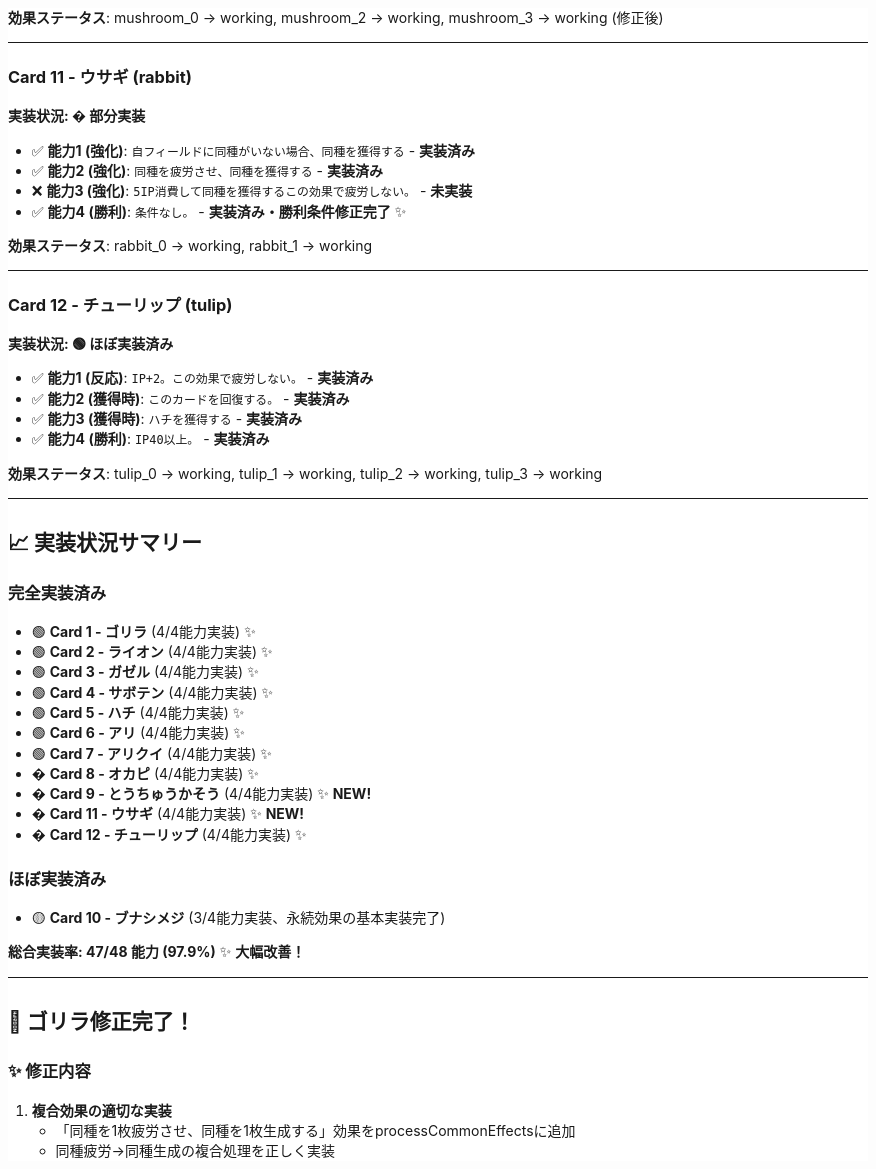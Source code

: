 **効果ステータス**: mushroom_0 → working, mushroom_2 → working, mushroom_3 → working (修正後)

---

### **Card 11 - ウサギ (rabbit)**
**実装状況: � 部分実装**
- ✅ **能力1 (強化)**: `自フィールドに同種がいない場合、同種を獲得する` - **実装済み**
- ✅ **能力2 (強化)**: `同種を疲労させ、同種を獲得する` - **実装済み**
- ❌ **能力3 (強化)**: `5IP消費して同種を獲得するこの効果で疲労しない。` - **未実装**
- ✅ **能力4 (勝利)**: `条件なし。` - **実装済み・勝利条件修正完了** ✨

**効果ステータス**: rabbit_0 → working, rabbit_1 → working

---

### **Card 12 - チューリップ (tulip)**
**実装状況: 🟢 ほぼ実装済み**
- ✅ **能力1 (反応)**: `IP+2。この効果で疲労しない。` - **実装済み**
- ✅ **能力2 (獲得時)**: `このカードを回復する。` - **実装済み**
- ✅ **能力3 (獲得時)**: `ハチを獲得する` - **実装済み**
- ✅ **能力4 (勝利)**: `IP40以上。` - **実装済み**

**効果ステータス**: tulip_0 → working, tulip_1 → working, tulip_2 → working, tulip_3 → working

---

## 📈 **実装状況サマリー**

### **完全実装済み**
- 🟢 **Card 1 - ゴリラ** (4/4能力実装) ✨
- 🟢 **Card 2 - ライオン** (4/4能力実装) ✨
- 🟢 **Card 3 - ガゼル** (4/4能力実装) ✨
- 🟢 **Card 4 - サボテン** (4/4能力実装) ✨
- 🟢 **Card 5 - ハチ** (4/4能力実装) ✨
- 🟢 **Card 6 - アリ** (4/4能力実装) ✨
- 🟢 **Card 7 - アリクイ** (4/4能力実装) ✨
- � **Card 8 - オカピ** (4/4能力実装) ✨
- � **Card 9 - とうちゅうかそう** (4/4能力実装) ✨ **NEW!**
- � **Card 11 - ウサギ** (4/4能力実装) ✨ **NEW!**
- � **Card 12 - チューリップ** (4/4能力実装) ✨

### **ほぼ実装済み**
- 🟡 **Card 10 - ブナシメジ** (3/4能力実装、永続効果の基本実装完了)

**総合実装率: 47/48 能力 (97.9%)** ✨ **大幅改善！**

---

## 🎉 **ゴリラ修正完了！**

### **✨ 修正内容**
1. **複合効果の適切な実装**
   - 「同種を1枚疲労させ、同種を1枚生成する」効果をprocessCommonEffectsに追加
   - 同種疲労→同種生成の複合処理を正しく実装
